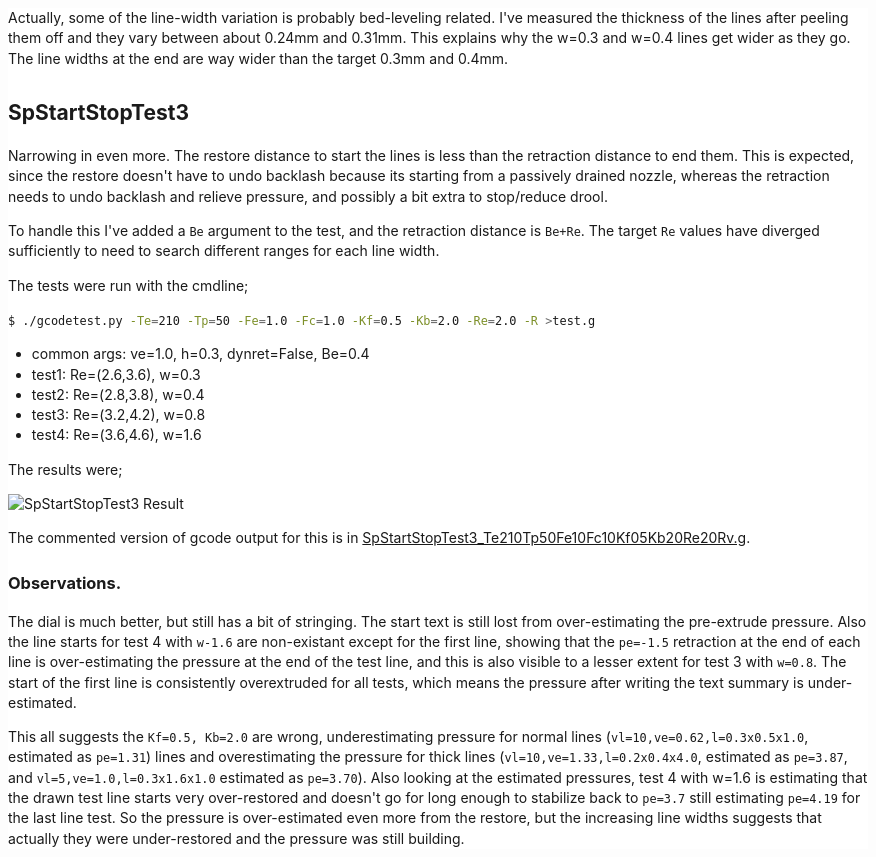 Actually, some of the line-width variation is probably bed-leveling related.
I've measured the thickness of the lines after peeling them off and they vary
between about 0.24mm and 0.31mm. This explains why the w=0.3 and w=0.4 lines
get wider as they go. The line widths at the end are way wider than the target
0.3mm and 0.4mm.

## SpStartStopTest3

Narrowing in even more. The restore distance to start the lines is less
than the retraction distance to end them. This is expected, since the restore
doesn't have to undo backlash because its starting from a passively drained
nozzle, whereas the retraction needs to undo backlash and relieve pressure,
and possibly a bit extra to stop/reduce drool.

To handle this I've added a `Be` argument to the test, and the retraction
distance is `Be+Re`. The target `Re` values have diverged sufficiently to need
to search different ranges for each line width.

The tests were run with the cmdline;

```bash
$ ./gcodetest.py -Te=210 -Tp=50 -Fe=1.0 -Fc=1.0 -Kf=0.5 -Kb=2.0 -Re=2.0 -R >test.g
```

* common args: ve=1.0, h=0.3, dynret=False, Be=0.4
* test1: Re=(2.6,3.6), w=0.3
* test2: Re=(2.8,3.8), w=0.4
* test3: Re=(3.2,4.2), w=0.8
* test4: Re=(3.6,4.6), w=1.6

The results were;

![SpStartStopTest3 Result](data/SpStartStopTest3.jpg "SpStartStopTest3 Result")

The commented version of gcode output for this is in
[SpStartStopTest3_Te210Tp50Fe10Fc10Kf05Kb20Re20Rv.g](data/SpStartStopTest3_Te210Tp50Fe10Fc10Kf05Kb20Re20Rv.g).

### Observations.

The dial is much better, but still has a bit of stringing. The start text is
still lost from over-estimating the pre-extrude pressure. Also the line starts
for test 4 with `w-1.6` are non-existant except for the first line, showing that the
`pe=-1.5` retraction at the end of each line is over-estimating the pressure
at the end of the test line, and this is also visible to a lesser extent for
test 3 with `w=0.8`. The start of the first line is consistently overextruded
for all tests, which means the pressure after writing the text summary is
under-estimated.

This all suggests the `Kf=0.5, Kb=2.0` are wrong, underestimating pressure for
normal lines (`vl=10,ve=0.62,l=0.3x0.5x1.0`, estimated as `pe=1.31`) lines and
overestimating the pressure for thick lines (`vl=10,ve=1.33,l=0.2x0.4x4.0`,
estimated as `pe=3.87`, and `vl=5,ve=1.0,l=0.3x1.6x1.0` estimated as
`pe=3.70`). Also looking at the estimated pressures, test 4 with w=1.6 is
estimating that the drawn test line starts very over-restored and doesn't go
for long enough to stabilize back to `pe=3.7` still estimating `pe=4.19` for
the last line test. So the pressure is over-estimated even more from the
restore, but the increasing line widths suggests that actually they were
under-restored and the pressure was still building.
